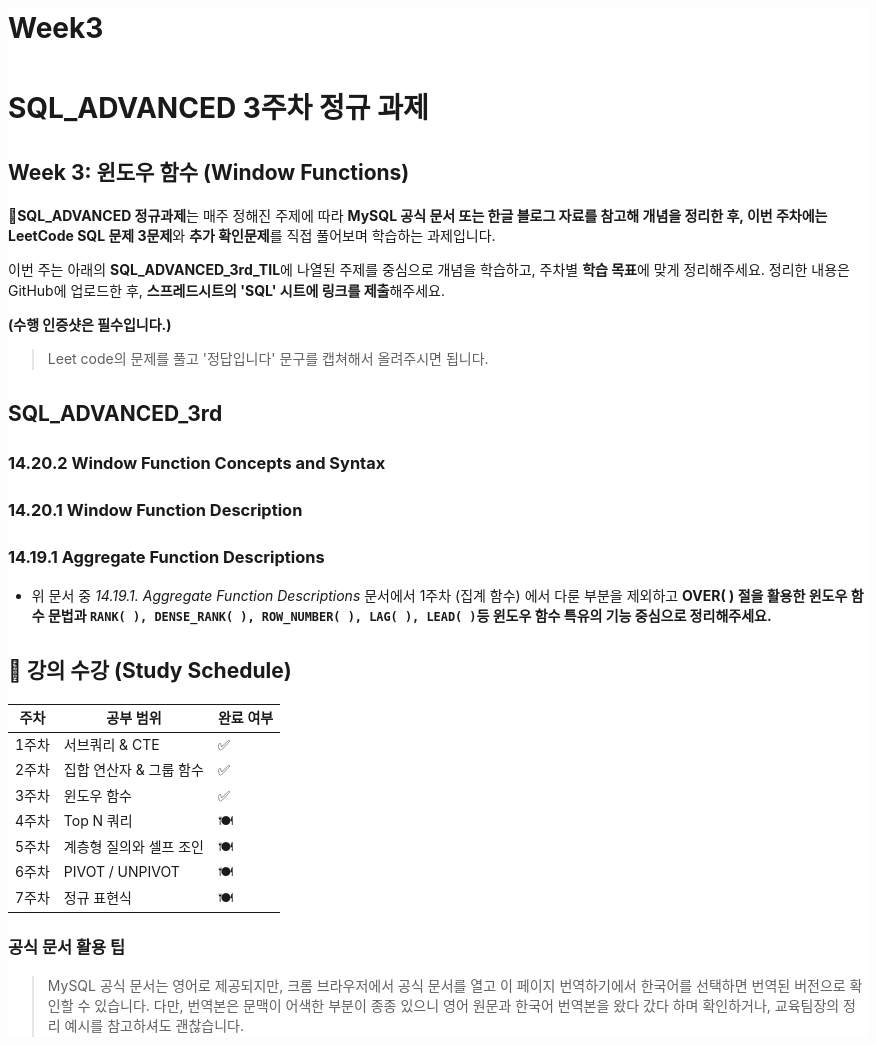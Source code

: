 # Week3

# SQL_ADVANCED 3주차 정규 과제

## Week 3: 윈도우 함수 (Window Functions)

📌**SQL_ADVANCED 정규과제**는 매주 정해진 주제에 따라 **MySQL 공식 문서 또는 한글 블로그 자료를 참고해 개념을 정리한 후, 이번 주차에는 LeetCode SQL 문제 3문제**와 **추가 확인문제**를 직접 풀어보며 학습하는 과제입니다.

이번 주는 아래의 **SQL_ADVANCED_3rd_TIL**에 나열된 주제를 중심으로 개념을 학습하고, 주차별 **학습 목표**에 맞게 정리해주세요. 정리한 내용은 GitHub에 업로드한 후, **스프레드시트의 'SQL' 시트에 링크를 제출**해주세요.

**(수행 인증샷은 필수입니다.)**

> Leet code의 문제를 풀고 '정답입니다' 문구를 캡쳐해서 올려주시면 됩니다.
> 

## SQL_ADVANCED_3rd

### 14.20.2 Window Function Concepts and Syntax

### 14.20.1 Window Function Description

### 14.19.1 Aggregate Function Descriptions

- 위 문서 중 *14.19.1. Aggregate Function Descriptions* 문서에서 1주차 (집계 함수) 에서 다룬 부분을 제외하고 **OVER( ) 절을 활용한 윈도우 함수 문법과 `RANK( ), DENSE_RANK( ), ROW_NUMBER( ), LAG( ), LEAD( )`등 윈도우 함수 특유의 기능 중심으로 정리해주세요.**

## 🏁 강의 수강 (Study Schedule)

| 주차 | 공부 범위 | 완료 여부 |
| --- | --- | --- |
| 1주차 | 서브쿼리 & CTE | ✅ |
| 2주차 | 집합 연산자 & 그룹 함수 | ✅ |
| 3주차 | 윈도우 함수 | ✅ |
| 4주차 | Top N 쿼리 | 🍽️ |
| 5주차 | 계층형 질의와 셀프 조인 | 🍽️ |
| 6주차 | PIVOT / UNPIVOT | 🍽️ |
| 7주차 | 정규 표현식 | 🍽️ |

### 공식 문서 활용 팁

> MySQL 공식 문서는 영어로 제공되지만, 크롬 브라우저에서 공식 문서를 열고 이 페이지 번역하기에서 한국어를 선택하면 번역된 버전으로 확인할 수 있습니다. 다만, 번역본은 문맥이 어색한 부분이 종종 있으니 영어 원문과 한국어 번역본을 왔다 갔다 하며 확인하거나, 교육팀장의 정리 예시를 참고하셔도 괜찮습니다.
> 
